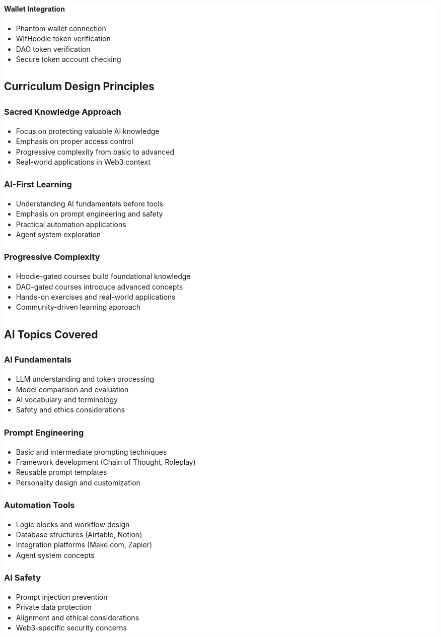 #### Wallet Integration
- Phantom wallet connection
- WifHoodie token verification
- DAO token verification
- Secure token account checking

## Curriculum Design Principles

### Sacred Knowledge Approach
- Focus on protecting valuable AI knowledge
- Emphasis on proper access control
- Progressive complexity from basic to advanced
- Real-world applications in Web3 context

### AI-First Learning
- Understanding AI fundamentals before tools
- Emphasis on prompt engineering and safety
- Practical automation applications
- Agent system exploration

### Progressive Complexity
- Hoodie-gated courses build foundational knowledge
- DAO-gated courses introduce advanced concepts
- Hands-on exercises and real-world applications
- Community-driven learning approach

## AI Topics Covered

### AI Fundamentals
- LLM understanding and token processing
- Model comparison and evaluation
- AI vocabulary and terminology
- Safety and ethics considerations

### Prompt Engineering
- Basic and intermediate prompting techniques
- Framework development (Chain of Thought, Roleplay)
- Reusable prompt templates
- Personality design and customization

### Automation Tools
- Logic blocks and workflow design
- Database structures (Airtable, Notion)
- Integration platforms (Make.com, Zapier)
- Agent system concepts

### AI Safety
- Prompt injection prevention
- Private data protection
- Alignment and ethical considerations
- Web3-specific security concerns
